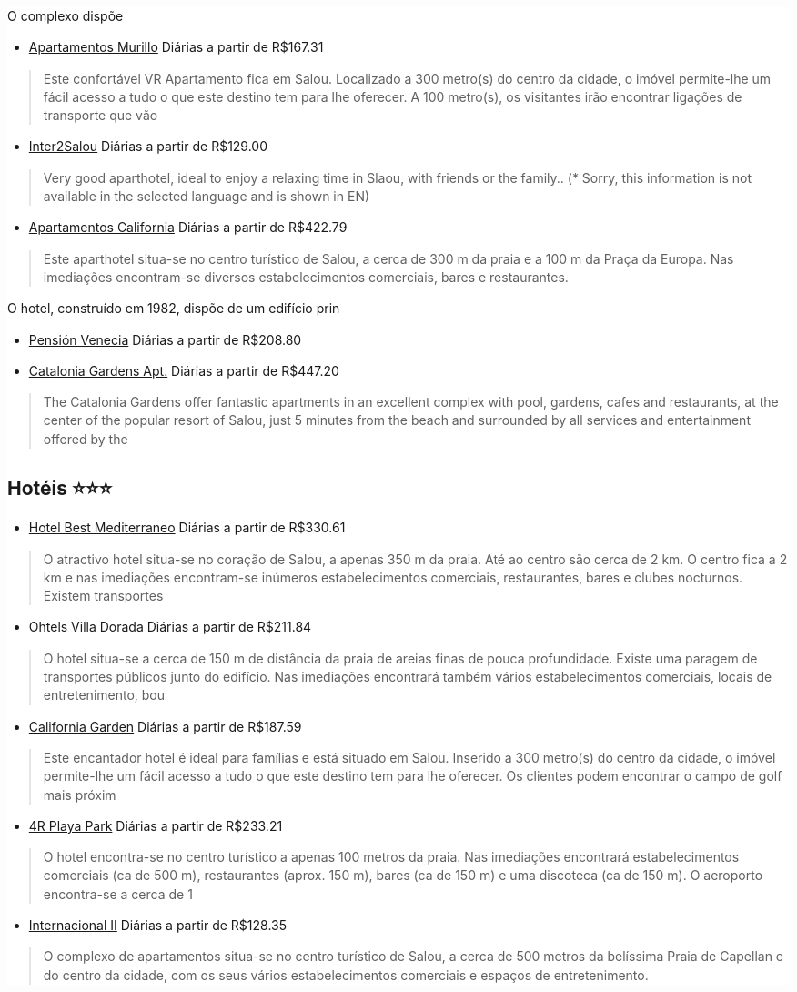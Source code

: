 O complexo dispõe
-    [Apartamentos Murillo](https://www.hurb.com/aud/https://www.hurb.com/hoteis/salou/apartamentos-murillo-JNP-JP808444?cmp=18055) Diárias a partir de R$167.31
   > Este confortável VR Apartamento fica em Salou. Localizado a 300 metro(s) do centro da cidade, o imóvel permite-lhe um fácil acesso a tudo o que este destino tem para lhe oferecer. A 100 metro(s), os visitantes irão encontrar ligações de transporte que vão
-    [Inter2Salou](https://www.hurb.com/aud/https://www.hurb.com/hoteis/salou/inter2salou-JNP-JP02724D?cmp=18055) Diárias a partir de R$129.00
   > Very good aparthotel, ideal to enjoy a relaxing time in Slaou, with friends or the family.. (* Sorry, this information is not available in the selected language and is shown in EN) 
-    [Apartamentos California](https://www.hurb.com/aud/https://www.hurb.com/hoteis/salou/apartamentos-california-JNP-JP156435?cmp=18055) Diárias a partir de R$422.79
   > Este aparthotel situa-se no centro turístico de Salou, a cerca de 300 m da praia e a 100 m da Praça da Europa. Nas imediações encontram-se diversos estabelecimentos comerciais, bares e restaurantes.

O hotel, construído em 1982, dispõe de um edifício prin
-    [Pensión Venecia](https://www.hurb.com/aud/https://www.hurb.com/hoteis/salou/pension-venecia-JNP-JP363385?cmp=18055) Diárias a partir de R$208.80
   > 
-    [Catalonia Gardens Apt.](https://www.hurb.com/aud/https://www.hurb.com/hoteis/salou/catalonia-gardens-apt-JNP-JP777111?cmp=18055) Diárias a partir de R$447.20
   > The Catalonia Gardens offer fantastic apartments in an excellent complex with pool, gardens, cafes and restaurants, at the center of the popular resort of Salou, just 5 minutes from the beach and surrounded by all services and entertainment offered by the

## Hotéis ⭐️⭐️⭐️

-    [Hotel Best Mediterraneo](https://www.hurb.com/aud/https://www.hurb.com/hoteis/salou/hotel-best-mediterraneo-JNP-JP052400?cmp=18055) Diárias a partir de R$330.61
   > O atractivo hotel situa-se no coração de Salou, a apenas 350 m da praia. Até ao centro são cerca de 2 km. O centro fica a 2 km e nas imediações encontram-se inúmeros estabelecimentos comerciais, restaurantes, bares e clubes nocturnos. Existem transportes 
-    [Ohtels Villa Dorada](https://www.hurb.com/aud/https://www.hurb.com/hoteis/salou/ohtels-villa-dorada-JNP-JP052186?cmp=18055) Diárias a partir de R$211.84
   > O hotel situa-se a cerca de 150 m de distância da praia de areias finas de pouca profundidade. Existe uma paragem de transportes públicos junto do edifício. Nas imediações encontrará também vários estabelecimentos comerciais, locais de entretenimento, bou
-    [California Garden](https://www.hurb.com/aud/https://www.hurb.com/hoteis/salou/california-garden-JNP-JP312911?cmp=18055) Diárias a partir de R$187.59
   > Este encantador hotel é ideal para famílias e está situado em Salou. Inserido a 300 metro(s) do centro da cidade, o imóvel permite-lhe um fácil acesso a tudo o que este destino tem para lhe oferecer. Os clientes podem encontrar o campo de golf mais próxim
-    [4R Playa Park](https://www.hurb.com/aud/https://www.hurb.com/hoteis/salou/4r-playa-park-JNP-JP322387?cmp=18055) Diárias a partir de R$233.21
   > O hotel encontra-se no centro turístico a apenas 100 metros da praia. Nas imediações encontrará estabelecimentos comerciais (ca de 500 m), restaurantes (aprox. 150 m), bares (ca de 150 m) e uma discoteca (ca de 150 m). O aeroporto encontra-se a cerca de 1
-    [Internacional II](https://www.hurb.com/aud/https://www.hurb.com/hoteis/salou/internacional-ii-JNP-JP365351?cmp=18055) Diárias a partir de R$128.35
   > O complexo de apartamentos situa-se no centro turístico de Salou, a cerca de 500 metros da belíssima Praia de Capellan e do centro da cidade, com os seus vários estabelecimentos comerciais e espaços de entretenimento.
